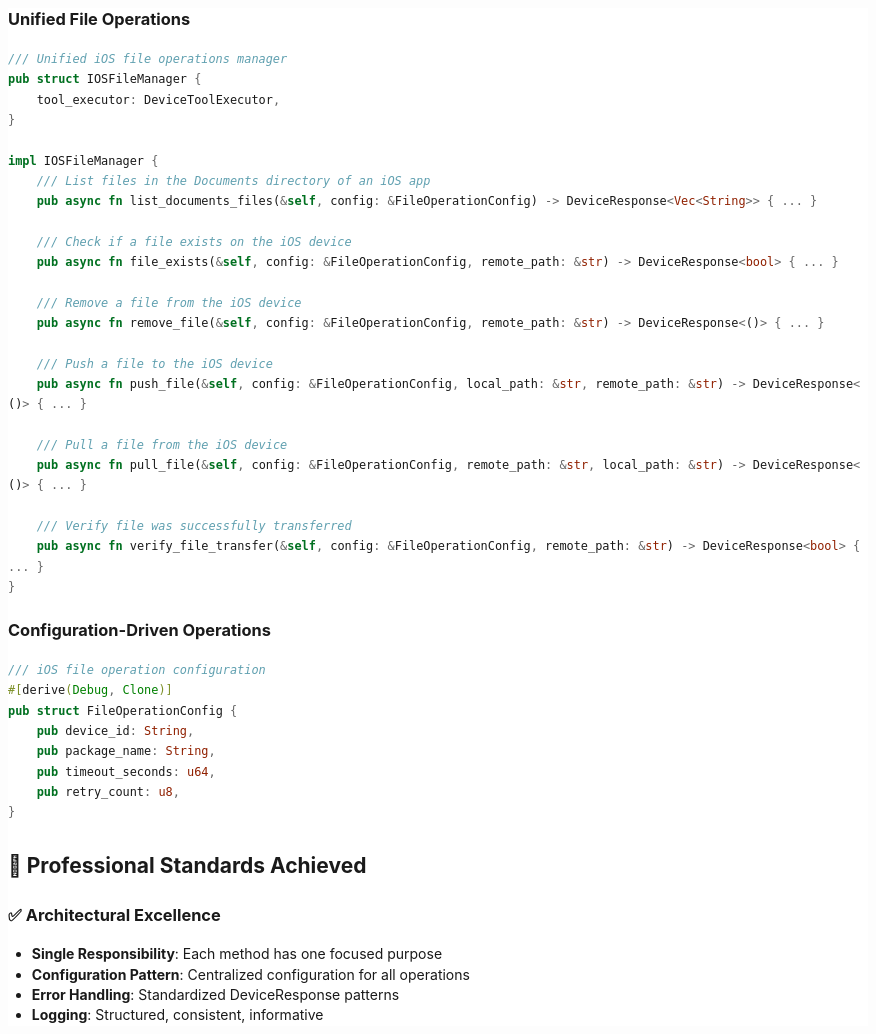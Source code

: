 ### **Unified File Operations**
```rust
/// Unified iOS file operations manager
pub struct IOSFileManager {
    tool_executor: DeviceToolExecutor,
}

impl IOSFileManager {
    /// List files in the Documents directory of an iOS app
    pub async fn list_documents_files(&self, config: &FileOperationConfig) -> DeviceResponse<Vec<String>> { ... }
    
    /// Check if a file exists on the iOS device
    pub async fn file_exists(&self, config: &FileOperationConfig, remote_path: &str) -> DeviceResponse<bool> { ... }
    
    /// Remove a file from the iOS device
    pub async fn remove_file(&self, config: &FileOperationConfig, remote_path: &str) -> DeviceResponse<()> { ... }
    
    /// Push a file to the iOS device
    pub async fn push_file(&self, config: &FileOperationConfig, local_path: &str, remote_path: &str) -> DeviceResponse<()> { ... }
    
    /// Pull a file from the iOS device
    pub async fn pull_file(&self, config: &FileOperationConfig, remote_path: &str, local_path: &str) -> DeviceResponse<()> { ... }
    
    /// Verify file was successfully transferred
    pub async fn verify_file_transfer(&self, config: &FileOperationConfig, remote_path: &str) -> DeviceResponse<bool> { ... }
}
```

### **Configuration-Driven Operations**
```rust
/// iOS file operation configuration
#[derive(Debug, Clone)]
pub struct FileOperationConfig {
    pub device_id: String,
    pub package_name: String,
    pub timeout_seconds: u64,
    pub retry_count: u8,
}
```

## 🎯 **Professional Standards Achieved**

### **✅ Architectural Excellence**
- **Single Responsibility**: Each method has one focused purpose
- **Configuration Pattern**: Centralized configuration for all operations
- **Error Handling**: Standardized DeviceResponse patterns
- **Logging**: Structured, consistent, informative
